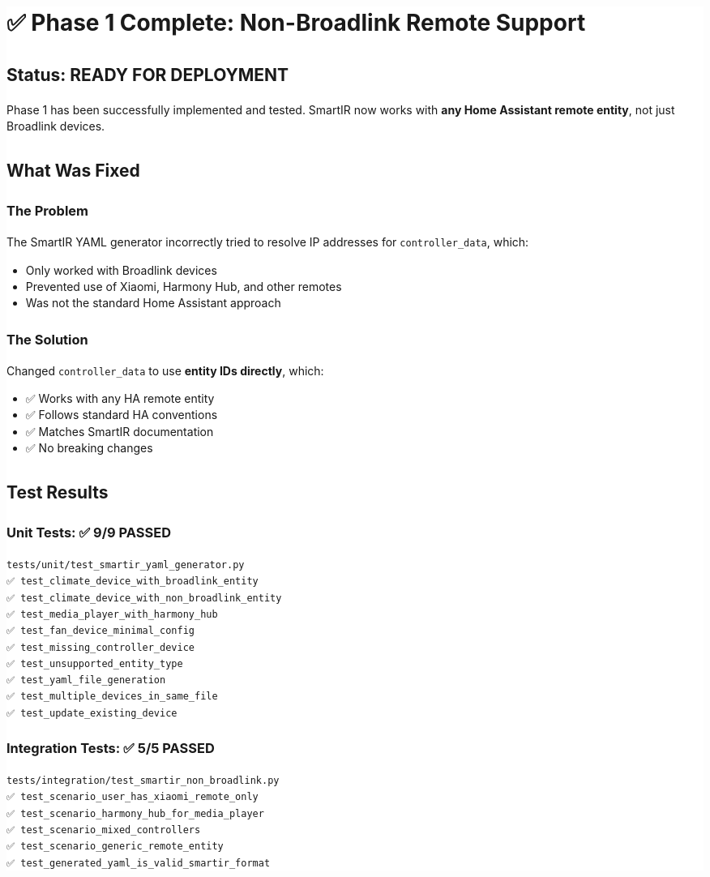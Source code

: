 # ✅ Phase 1 Complete: Non-Broadlink Remote Support

## Status: READY FOR DEPLOYMENT

Phase 1 has been successfully implemented and tested. SmartIR now works with **any Home Assistant remote entity**, not just Broadlink devices.

## What Was Fixed

### The Problem
The SmartIR YAML generator incorrectly tried to resolve IP addresses for `controller_data`, which:
- Only worked with Broadlink devices
- Prevented use of Xiaomi, Harmony Hub, and other remotes
- Was not the standard Home Assistant approach

### The Solution
Changed `controller_data` to use **entity IDs directly**, which:
- ✅ Works with any HA remote entity
- ✅ Follows standard HA conventions
- ✅ Matches SmartIR documentation
- ✅ No breaking changes

## Test Results

### Unit Tests: ✅ 9/9 PASSED
```
tests/unit/test_smartir_yaml_generator.py
✅ test_climate_device_with_broadlink_entity
✅ test_climate_device_with_non_broadlink_entity
✅ test_media_player_with_harmony_hub
✅ test_fan_device_minimal_config
✅ test_missing_controller_device
✅ test_unsupported_entity_type
✅ test_yaml_file_generation
✅ test_multiple_devices_in_same_file
✅ test_update_existing_device
```

### Integration Tests: ✅ 5/5 PASSED
```
tests/integration/test_smartir_non_broadlink.py
✅ test_scenario_user_has_xiaomi_remote_only
✅ test_scenario_harmony_hub_for_media_player
✅ test_scenario_mixed_controllers
✅ test_scenario_generic_remote_entity
✅ test_generated_yaml_is_valid_smartir_format
```
